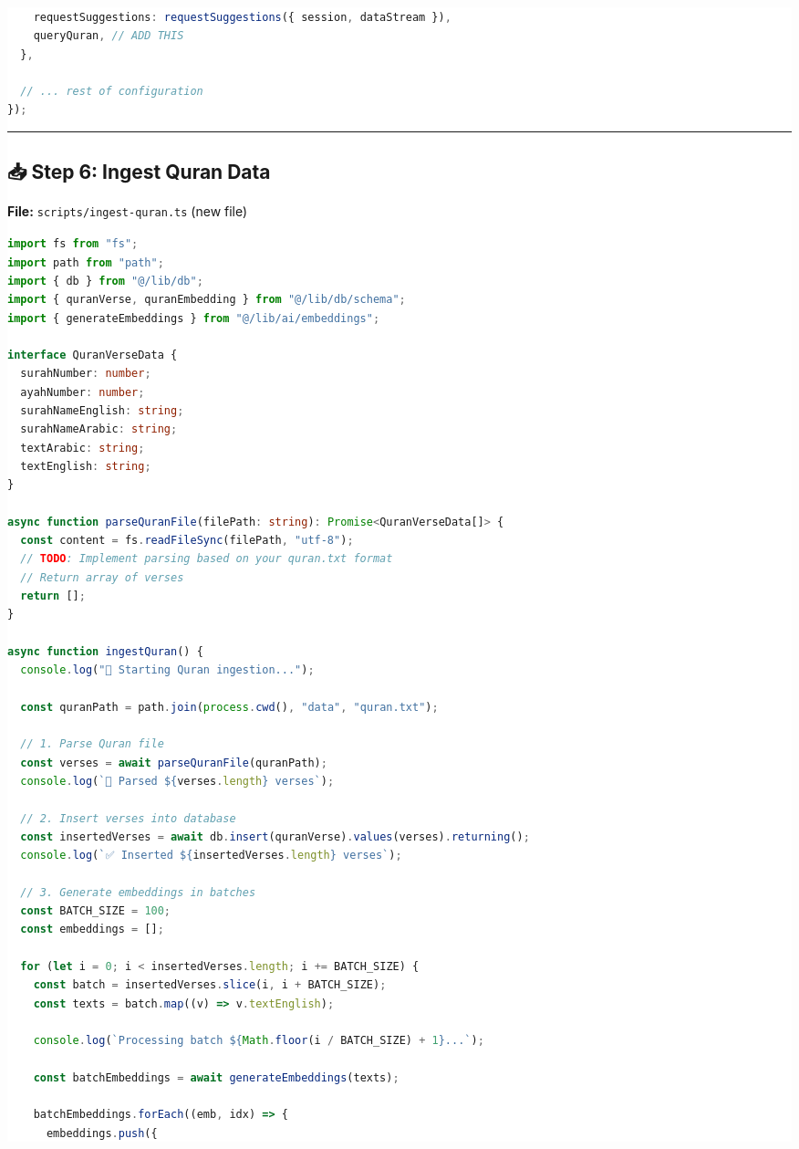 ```typescript
    requestSuggestions: requestSuggestions({ session, dataStream }),
    queryQuran, // ADD THIS
  },

  // ... rest of configuration
});
```

---

## 📥 Step 6: Ingest Quran Data

**File:** `scripts/ingest-quran.ts` (new file)

```typescript
import fs from "fs";
import path from "path";
import { db } from "@/lib/db";
import { quranVerse, quranEmbedding } from "@/lib/db/schema";
import { generateEmbeddings } from "@/lib/ai/embeddings";

interface QuranVerseData {
  surahNumber: number;
  ayahNumber: number;
  surahNameEnglish: string;
  surahNameArabic: string;
  textArabic: string;
  textEnglish: string;
}

async function parseQuranFile(filePath: string): Promise<QuranVerseData[]> {
  const content = fs.readFileSync(filePath, "utf-8");
  // TODO: Implement parsing based on your quran.txt format
  // Return array of verses
  return [];
}

async function ingestQuran() {
  console.log("🕋 Starting Quran ingestion...");

  const quranPath = path.join(process.cwd(), "data", "quran.txt");

  // 1. Parse Quran file
  const verses = await parseQuranFile(quranPath);
  console.log(`📖 Parsed ${verses.length} verses`);

  // 2. Insert verses into database
  const insertedVerses = await db.insert(quranVerse).values(verses).returning();
  console.log(`✅ Inserted ${insertedVerses.length} verses`);

  // 3. Generate embeddings in batches
  const BATCH_SIZE = 100;
  const embeddings = [];

  for (let i = 0; i < insertedVerses.length; i += BATCH_SIZE) {
    const batch = insertedVerses.slice(i, i + BATCH_SIZE);
    const texts = batch.map((v) => v.textEnglish);

    console.log(`Processing batch ${Math.floor(i / BATCH_SIZE) + 1}...`);

    const batchEmbeddings = await generateEmbeddings(texts);

    batchEmbeddings.forEach((emb, idx) => {
      embeddings.push({
```